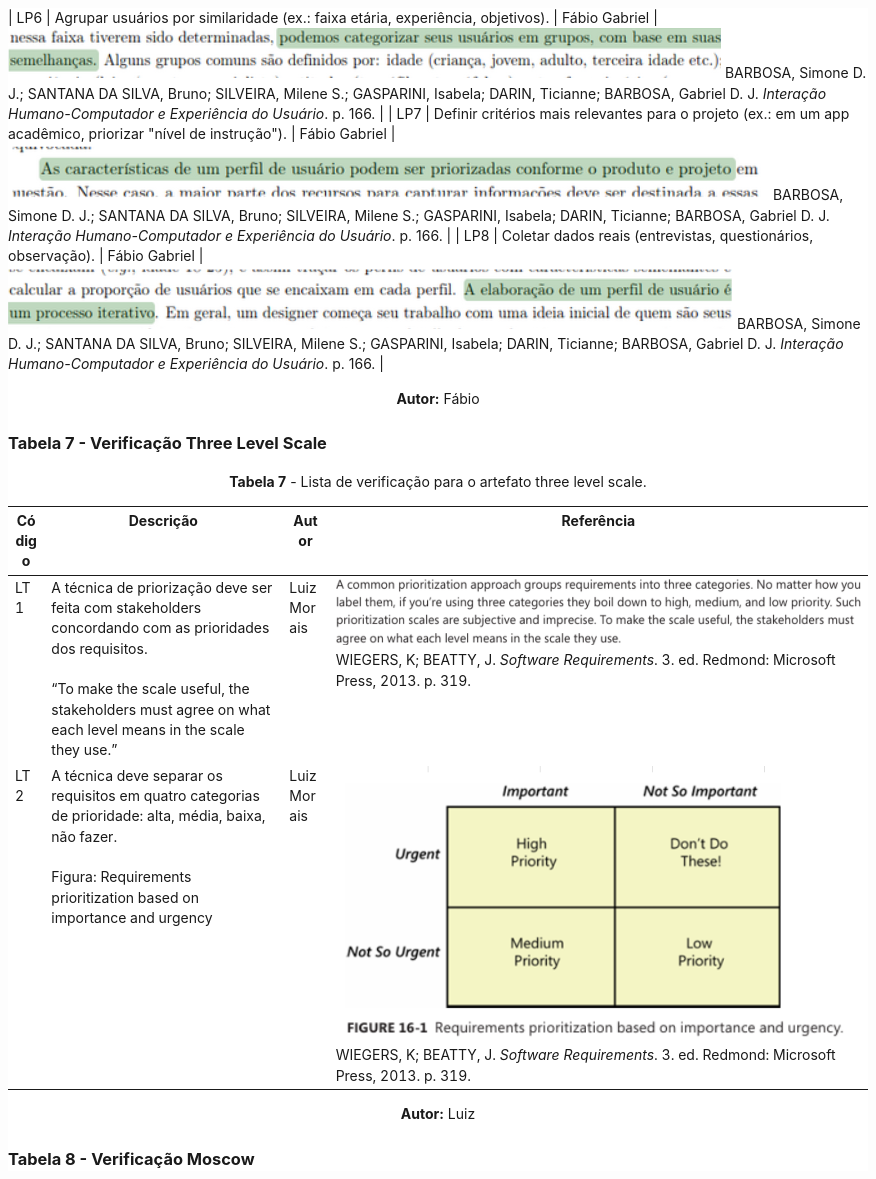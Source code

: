 | LP6 | Agrupar usuários por similaridade (ex.: faixa etária, experiência, objetivos). | Fábio Gabriel | ![PU6](../images/verificacao/PU6.png) BARBOSA, Simone D. J.; SANTANA DA SILVA, Bruno; SILVEIRA, Milene S.; GASPARINI, Isabela; DARIN, Ticianne; BARBOSA, Gabriel D. J. *Interação Humano-Computador e Experiência do Usuário*. p. 166. |
| LP7 | Definir critérios mais relevantes para o projeto (ex.: em um app acadêmico, priorizar "nível de instrução"). | Fábio Gabriel | ![PU7](../images/verificacao/PU7.png) BARBOSA, Simone D. J.; SANTANA DA SILVA, Bruno; SILVEIRA, Milene S.; GASPARINI, Isabela; DARIN, Ticianne; BARBOSA, Gabriel D. J. *Interação Humano-Computador e Experiência do Usuário*. p. 166. |
| LP8 | Coletar dados reais (entrevistas, questionários, observação). | Fábio Gabriel | ![PU8](../images/verificacao/PU8.png) BARBOSA, Simone D. J.; SANTANA DA SILVA, Bruno; SILVEIRA, Milene S.; GASPARINI, Isabela; DARIN, Ticianne; BARBOSA, Gabriel D. J. *Interação Humano-Computador e Experiência do Usuário*. p. 166. |

<font><p style="text-align: center">**Autor:** Fábio  </p></font>

### Tabela 7 - Verificação Three Level Scale

<font><p style="text-align: center">**Tabela 7** - Lista de verificação para o artefato three level scale.</p></font>

| Código | Descrição | Autor        | Referência |
|--------|----------|--------------|------------|
| LT1 | A técnica de priorização deve ser feita com stakeholders concordando com as prioridades dos requisitos.<br><br>“To make the scale useful, the stakeholders must agree on what each level means in the scale they use.” | Luiz Morais | ![TL1](../images/verificacao/TL1.png) WIEGERS, K; BEATTY, J. *Software Requirements*. 3. ed. Redmond: Microsoft Press, 2013. p. 319. |
| LT2 | A técnica deve separar os requisitos em quatro categorias de prioridade: alta, média, baixa, não fazer.<br><br>Figura: Requirements prioritization based on importance and urgency | Luiz Morais | ![TL2](../images/verificacao/TL2.png) WIEGERS, K; BEATTY, J. *Software Requirements*. 3. ed. Redmond: Microsoft Press, 2013. p. 319. |

<font><p style="text-align: center">**Autor:** Luiz  </p></font>

### Tabela 8 - Verificação Moscow
